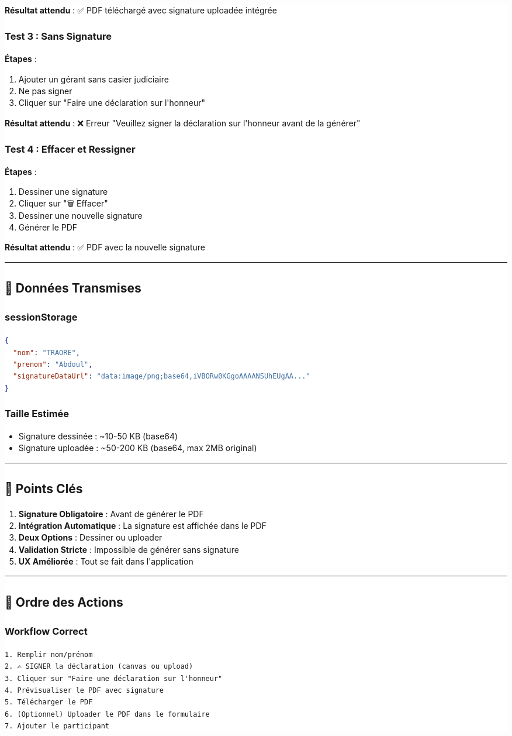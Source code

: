 **Résultat attendu** : ✅ PDF téléchargé avec signature uploadée intégrée

### Test 3 : Sans Signature
**Étapes** :
1. Ajouter un gérant sans casier judiciaire
2. Ne pas signer
3. Cliquer sur "Faire une déclaration sur l'honneur"

**Résultat attendu** : ❌ Erreur "Veuillez signer la déclaration sur l'honneur avant de la générer"

### Test 4 : Effacer et Ressigner
**Étapes** :
1. Dessiner une signature
2. Cliquer sur "🗑️ Effacer"
3. Dessiner une nouvelle signature
4. Générer le PDF

**Résultat attendu** : ✅ PDF avec la nouvelle signature

---

## 💾 Données Transmises

### sessionStorage
```json
{
  "nom": "TRAORE",
  "prenom": "Abdoul",
  "signatureDataUrl": "data:image/png;base64,iVBORw0KGgoAAAANSUhEUgAA..."
}
```

### Taille Estimée
- Signature dessinée : ~10-50 KB (base64)
- Signature uploadée : ~50-200 KB (base64, max 2MB original)

---

## 🎯 Points Clés

1. **Signature Obligatoire** : Avant de générer le PDF
2. **Intégration Automatique** : La signature est affichée dans le PDF
3. **Deux Options** : Dessiner ou uploader
4. **Validation Stricte** : Impossible de générer sans signature
5. **UX Améliorée** : Tout se fait dans l'application

---

## 📝 Ordre des Actions

### Workflow Correct
```
1. Remplir nom/prénom
2. ✍️ SIGNER la déclaration (canvas ou upload)
3. Cliquer sur "Faire une déclaration sur l'honneur"
4. Prévisualiser le PDF avec signature
5. Télécharger le PDF
6. (Optionnel) Uploader le PDF dans le formulaire
7. Ajouter le participant
```
